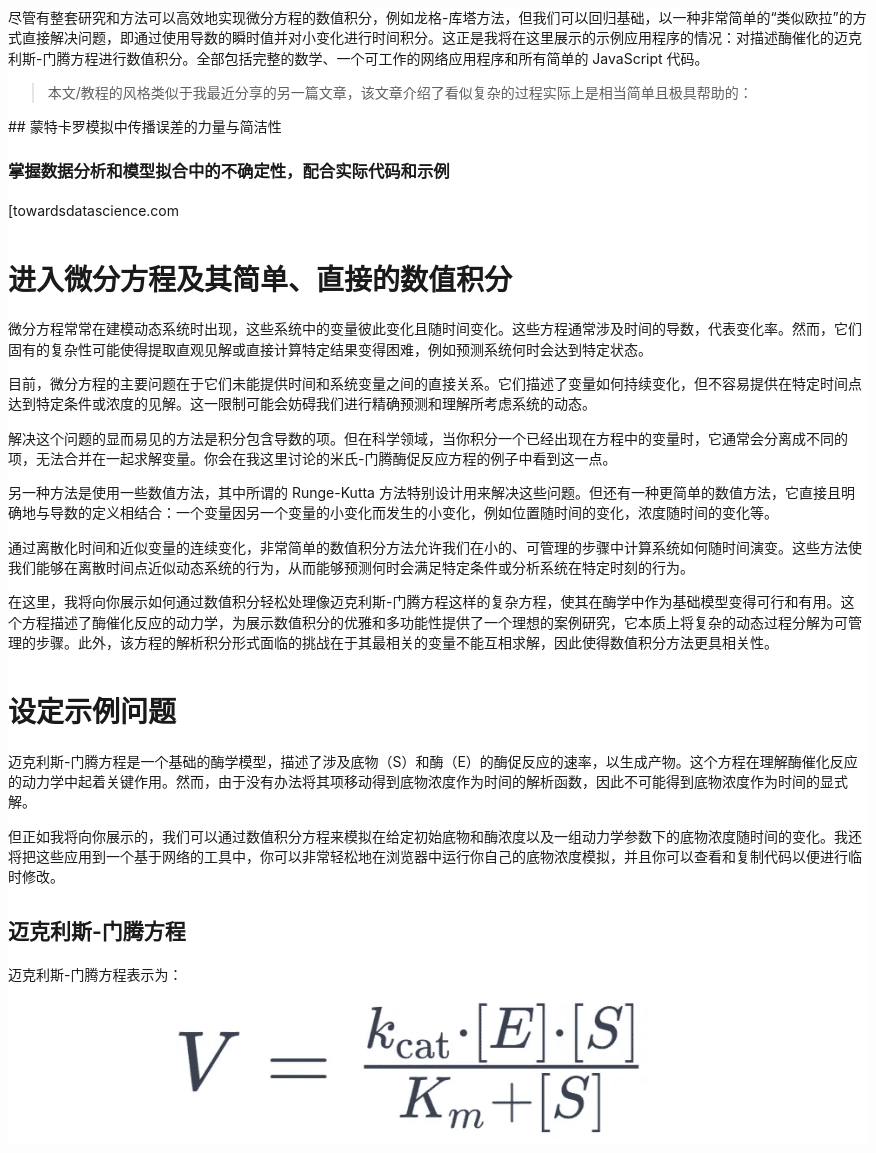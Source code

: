 尽管有整套研究和方法可以高效地实现微分方程的数值积分，例如龙格-库塔方法，但我们可以回归基础，以一种非常简单的“类似欧拉”的方式直接解决问题，即通过使用导数的瞬时值并对小变化进行时间积分。这正是我将在这里展示的示例应用程序的情况：对描述酶催化的迈克利斯-门腾方程进行数值积分。全部包括完整的数学、一个可工作的网络应用程序和所有简单的 JavaScript 代码。

> 本文/教程的风格类似于我最近分享的另一篇文章，该文章介绍了看似复杂的过程实际上是相当简单且极具帮助的：

[](/the-power-and-simplicity-of-propagating-errors-with-monte-carlo-simulations-9c8dcca9d90d?source=post_page-----7b5a90b97056--------------------------------) ## 蒙特卡罗模拟中传播误差的力量与简洁性

### 掌握数据分析和模型拟合中的不确定性，配合实际代码和示例

[towardsdatascience.com

# 进入微分方程及其简单、直接的数值积分

微分方程常常在建模动态系统时出现，这些系统中的变量彼此变化且随时间变化。这些方程通常涉及时间的导数，代表变化率。然而，它们固有的复杂性可能使得提取直观见解或直接计算特定结果变得困难，例如预测系统何时会达到特定状态。

目前，微分方程的主要问题在于它们未能提供时间和系统变量之间的直接关系。它们描述了变量如何持续变化，但不容易提供在特定时间点达到特定条件或浓度的见解。这一限制可能会妨碍我们进行精确预测和理解所考虑系统的动态。

解决这个问题的显而易见的方法是积分包含导数的项。但在科学领域，当你积分一个已经出现在方程中的变量时，它通常会分离成不同的项，无法合并在一起求解变量。你会在我这里讨论的米氏-门腾酶促反应方程的例子中看到这一点。

另一种方法是使用一些数值方法，其中所谓的 Runge-Kutta 方法特别设计用来解决这些问题。但还有一种更简单的数值方法，它直接且明确地与导数的定义相结合：一个变量因另一个变量的小变化而发生的小变化，例如位置随时间的变化，浓度随时间的变化等。

通过离散化时间和近似变量的连续变化，非常简单的数值积分方法允许我们在小的、可管理的步骤中计算系统如何随时间演变。这些方法使我们能够在离散时间点近似动态系统的行为，从而能够预测何时会满足特定条件或分析系统在特定时刻的行为。

在这里，我将向你展示如何通过数值积分轻松处理像迈克利斯-门腾方程这样的复杂方程，使其在酶学中作为基础模型变得可行和有用。这个方程描述了酶催化反应的动力学，为展示数值积分的优雅和多功能性提供了一个理想的案例研究，它本质上将复杂的动态过程分解为可管理的步骤。此外，该方程的解析积分形式面临的挑战在于其最相关的变量不能互相求解，因此使得数值积分方法更具相关性。

# 设定示例问题

迈克利斯-门腾方程是一个基础的酶学模型，描述了涉及底物（S）和酶（E）的酶促反应的速率，以生成产物。这个方程在理解酶催化反应的动力学中起着关键作用。然而，由于没有办法将其项移动得到底物浓度作为时间的解析函数，因此不可能得到底物浓度作为时间的显式解。

但正如我将向你展示的，我们可以通过数值积分方程来模拟在给定初始底物和酶浓度以及一组动力学参数下的底物浓度随时间的变化。我还将把这些应用到一个基于网络的工具中，你可以非常轻松地在浏览器中运行你自己的底物浓度模拟，并且你可以查看和复制代码以便进行临时修改。

## **迈克利斯-门腾方程**

迈克利斯-门腾方程表示为：

![](img/2db17097380c97dcc499b8ed544da89e.png)
